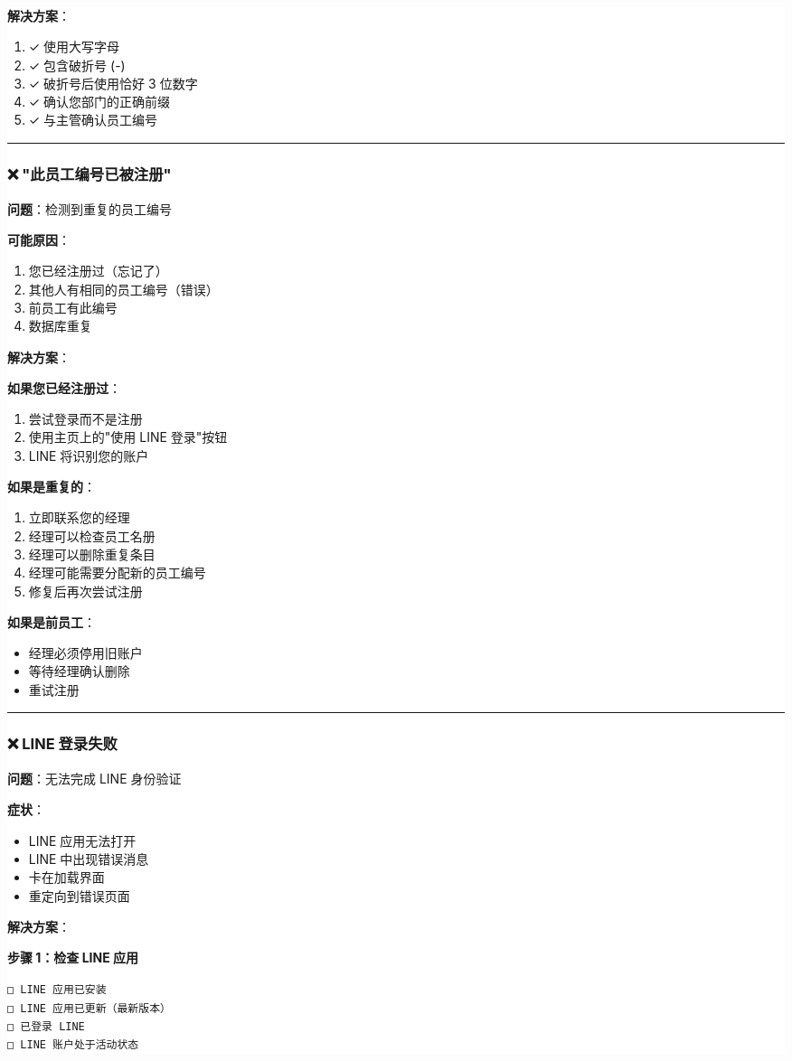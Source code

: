 **解决方案**：
1. ✓ 使用大写字母
2. ✓ 包含破折号 (-)
3. ✓ 破折号后使用恰好 3 位数字
4. ✓ 确认您部门的正确前缀
5. ✓ 与主管确认员工编号

---

### ❌ "此员工编号已被注册"

**问题**：检测到重复的员工编号

**可能原因**：
1. 您已经注册过（忘记了）
2. 其他人有相同的员工编号（错误）
3. 前员工有此编号
4. 数据库重复

**解决方案**：

**如果您已经注册过**：
1. 尝试登录而不是注册
2. 使用主页上的"使用 LINE 登录"按钮
3. LINE 将识别您的账户

**如果是重复的**：
1. 立即联系您的经理
2. 经理可以检查员工名册
3. 经理可以删除重复条目
4. 经理可能需要分配新的员工编号
5. 修复后再次尝试注册

**如果是前员工**：
- 经理必须停用旧账户
- 等待经理确认删除
- 重试注册

---

### ❌ LINE 登录失败

**问题**：无法完成 LINE 身份验证

**症状**：
- LINE 应用无法打开
- LINE 中出现错误消息
- 卡在加载界面
- 重定向到错误页面

**解决方案**：

**步骤 1：检查 LINE 应用**
```
□ LINE 应用已安装
□ LINE 应用已更新（最新版本）
□ 已登录 LINE
□ LINE 账户处于活动状态
```

